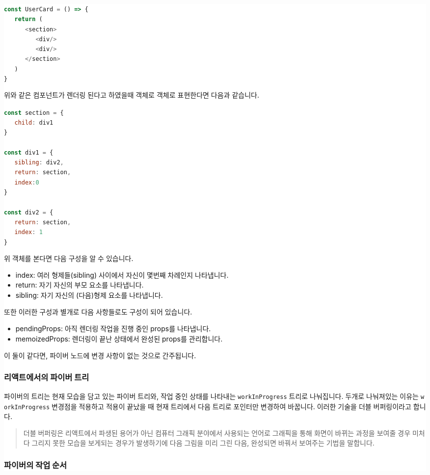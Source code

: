 ```Javascript
const UserCard = () => {
   return (
      <section>
         <div/>
         <div/>
      </section>
   )
}
```

위와 같은 컴포넌트가 렌더링 된다고 하였을때 객체로 객체로 표현한다면 다음과 같습니다.

```Javascript
const section = {
   child: div1
}

const div1 = {
   sibling: div2,
   return: section,
   index:0
}

const div2 = {
   return: section,
   index: 1
}
```

위 객체를 본다면 다음 구성을 알 수 있습니다.

- index: 여러 형제들(sibling) 사이에서 자신이 몇번째 차례인지 나타냅니다.
- return: 자기 자신의 부모 요소를 나타냅니다.
- sibling: 자기 자신의 (다음)형제 요소를 나타냅니다.

또한 이러한 구성과 별개로 다음 사항들로도 구성이 되어 있습니다.

- pendingProps: 아직 렌더링 작업을 진행 중인 props를 나타냅니다.
- memoizedProps: 렌더링이 끝난 상태에서 완성된 props를 관리합니다.

이 둘이 같다면, 파이버 노드에 변경 사항이 없는 것으로 간주됩니다.

### 리액트에서의 파이버 트리

파이버의 트리는 현재 모습을 담고 있는 파이버 트리와, 작업 중인 상태를 나타내는 `workInProgress` 트리로 나눠집니다. 두개로 나눠져있는 이유는 `workInProgress` 변경점을 적용하고 적용이
끝났을 때 현재 트리에서 다음 트리로 포인터만 변경하여 바꿉니다. 이러한 기술을 더블 버퍼링이라고 합니다.

> 더블 버퍼링은 리액트에서 파생된 용어가 아닌 컴퓨터 그래픽 분야에서 사용되는 언어로 그래픽을 통해 화면이 바뀌는 과정을 보여줄 경우 미처 다 그리지 못한 모습을 보게되는 경우가 발생하기에 다음 그림을 미리 그린
> 다음, 완성되면 바꿔서 보여주는
> 기법을 말합니다.

### 파이버의 작업 순서

